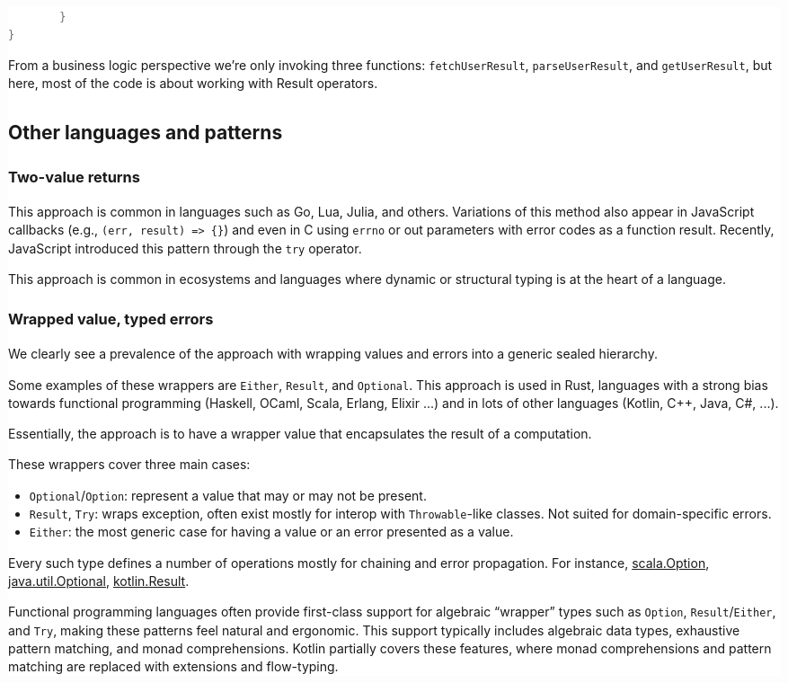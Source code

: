 ```kotlin
        }
}
```

From a business logic perspective we’re only invoking three functions: `fetchUserResult`, `parseUserResult`, and
`getUserResult`, but here, most of the code is about working with Result operators.

## Other languages and patterns

### Two-value returns

This approach is common in languages such as Go, Lua, Julia, and others.
Variations of this method also appear in JavaScript callbacks (e.g., `(err, result) => {}`) and even in C using `errno`
or out parameters with error codes as a function result. Recently, JavaScript introduced this pattern through the `try`
operator.

This approach is common in ecosystems and languages where dynamic or structural typing is at the heart of a language.

### Wrapped value, typed errors

We clearly see a prevalence of the approach with wrapping values and errors into a generic sealed hierarchy.

Some examples of these wrappers are `Either`, `Result`, and `Optional`.
This approach is used in Rust, languages with a strong bias towards functional programming (Haskell, OCaml, Scala, Erlang, Elixir ...)
and in lots of other languages (Kotlin, C++, Java, C#, ...).

Essentially, the approach is to have a wrapper value that encapsulates the result of a computation.

These wrappers cover three main cases:

- `Optional`/`Option`: represent a value that may or may not be present.
- `Result`, `Try`: wraps exception, often exist mostly for interop with `Throwable`-like classes. 
Not suited for domain-specific
  errors.
- `Either`: the most generic case for having a value or an error presented as a value.

Every such type defines a number of operations mostly for chaining and error propagation.
For instance, [scala.Option](https://www.scala-lang.org/api/2.13.3/scala/Option.html),
[java.util.Optional](https://docs.oracle.com/en/java/javase/17/docs/api/java.base/java/util/Optional.html),
[kotlin.Result](https://kotlinlang.org/api/core/kotlin-stdlib/kotlin/-result/).

Functional programming languages often provide first-class support for algebraic “wrapper” types such as `Option`,
`Result`/`Either`, and `Try`, making these patterns feel natural and ergonomic. This support typically includes
algebraic
data types, exhaustive pattern matching, and monad comprehensions. Kotlin partially covers these features,
where monad comprehensions and pattern matching are replaced with extensions and flow-typing.
